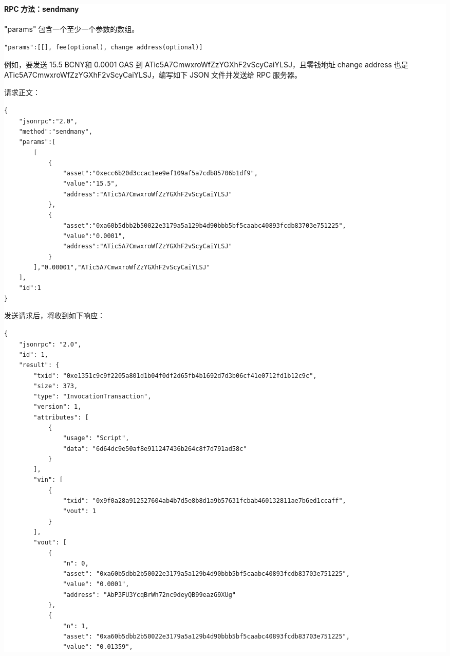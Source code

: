 #### RPC 方法：sendmany

"params" 包含一个至少一个参数的数组。

`"params":[[], fee(optional), change address(optional)]`

例如，要发送 15.5 BCNY和 0.0001 GAS 到 ATic5A7CmwxroWfZzYGXhF2vScyCaiYLSJ，且零钱地址 change address 也是 ATic5A7CmwxroWfZzYGXhF2vScyCaiYLSJ，编写如下 JSON 文件并发送给 RPC 服务器。

请求正文：

```
{
    "jsonrpc":"2.0",
    "method":"sendmany",
    "params":[
        [
            {
                "asset":"0xecc6b20d3ccac1ee9ef109af5a7cdb85706b1df9",
                "value":"15.5",
                "address":"ATic5A7CmwxroWfZzYGXhF2vScyCaiYLSJ"
            },
            {
                "asset":"0xa60b5dbb2b50022e3179a5a129b4d90bbb5bf5caabc40893fcdb83703e751225",
                "value":"0.0001",
                "address":"ATic5A7CmwxroWfZzYGXhF2vScyCaiYLSJ"
            }
        ],"0.00001","ATic5A7CmwxroWfZzYGXhF2vScyCaiYLSJ"
    ],
    "id":1
}
```

发送请求后，将收到如下响应：

```
{
    "jsonrpc": "2.0",
    "id": 1,
    "result": {
        "txid": "0xe1351c9c9f2205a801d1b04f0df2d65fb4b1692d7d3b06cf41e0712fd1b12c9c",
        "size": 373,
        "type": "InvocationTransaction",
        "version": 1,
        "attributes": [
            {
                "usage": "Script",
                "data": "6d64dc9e50af8e911247436b264c8f7d791ad58c"
            }
        ],
        "vin": [
            {
                "txid": "0x9f0a28a912527604ab4b7d5e8b8d1a9b57631fcbab460132811ae7b6ed1ccaff",
                "vout": 1
            }
        ],
        "vout": [
            {
                "n": 0,
                "asset": "0xa60b5dbb2b50022e3179a5a129b4d90bbb5bf5caabc40893fcdb83703e751225",
                "value": "0.0001",
                "address": "AbP3FU3YcqBrWh72nc9deyQB99eazG9XUg"
            },
            {
                "n": 1,
                "asset": "0xa60b5dbb2b50022e3179a5a129b4d90bbb5bf5caabc40893fcdb83703e751225",
                "value": "0.01359",
```